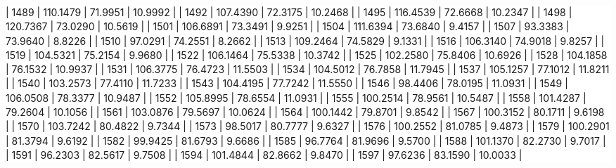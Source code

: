 | 1489 | 110.1479 | 71.9951 | 10.9992 |
| 1492 | 107.4390 | 72.3175 | 10.2468 |
| 1495 | 116.4539 | 72.6668 | 10.2347 |
| 1498 | 120.7367 | 73.0290 | 10.5619 |
| 1501 | 106.6891 | 73.3491 | 9.9251 |
| 1504 | 111.6394 | 73.6840 | 9.4157 |
| 1507 | 93.3383 | 73.9640 | 8.8226 |
| 1510 | 97.0291 | 74.2551 | 8.2662 |
| 1513 | 109.2464 | 74.5829 | 9.1331 |
| 1516 | 106.3140 | 74.9018 | 9.8257 |
| 1519 | 104.5321 | 75.2154 | 9.9680 |
| 1522 | 106.1464 | 75.5338 | 10.3742 |
| 1525 | 102.2580 | 75.8406 | 10.6926 |
| 1528 | 104.1858 | 76.1532 | 10.9937 |
| 1531 | 106.3775 | 76.4723 | 11.5503 |
| 1534 | 104.5012 | 76.7858 | 11.7945 |
| 1537 | 105.1257 | 77.1012 | 11.8211 |
| 1540 | 103.2573 | 77.4110 | 11.7233 |
| 1543 | 104.4195 | 77.7242 | 11.5550 |
| 1546 | 98.4406 | 78.0195 | 11.0931 |
| 1549 | 106.0508 | 78.3377 | 10.9487 |
| 1552 | 105.8995 | 78.6554 | 11.0931 |
| 1555 | 100.2514 | 78.9561 | 10.5487 |
| 1558 | 101.4287 | 79.2604 | 10.1056 |
| 1561 | 103.0876 | 79.5697 | 10.0624 |
| 1564 | 100.1442 | 79.8701 | 9.8542 |
| 1567 | 100.3152 | 80.1711 | 9.6198 |
| 1570 | 103.7242 | 80.4822 | 9.7344 |
| 1573 | 98.5017 | 80.7777 | 9.6327 |
| 1576 | 100.2552 | 81.0785 | 9.4873 |
| 1579 | 100.2901 | 81.3794 | 9.6192 |
| 1582 | 99.9425 | 81.6793 | 9.6686 |
| 1585 | 96.7764 | 81.9696 | 9.5700 |
| 1588 | 101.1370 | 82.2730 | 9.7017 |
| 1591 | 96.2303 | 82.5617 | 9.7508 |
| 1594 | 101.4844 | 82.8662 | 9.8470 |
| 1597 | 97.6236 | 83.1590 | 10.0033 |